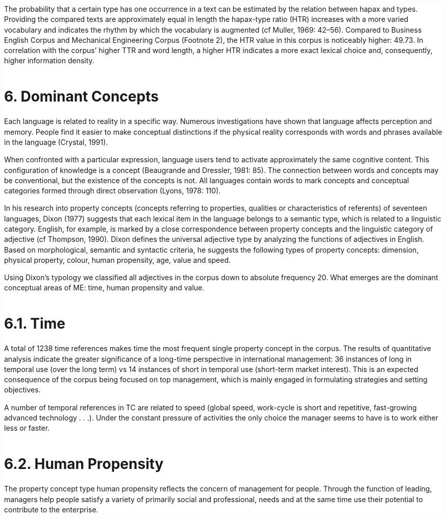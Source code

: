The probability that a certain type has one occurrence in a text can be estimated by the relation between hapax and types. Providing the compared texts are approximately equal in length the hapax-type ratio (HTR) increases with a more varied vocabulary and indicates the rhythm by which the vocabulary is augmented (cf Muller, 1969: 42–56). Compared to Business English Corpus and Mechanical Engineering Corpus (Footnote 2), the HTR value in this corpus is noticeably higher: 49.73. In correlation with the corpus’ higher TTR and word length, a higher HTR indicates a more exact lexical choice and, consequently, higher information density.

# 6. Dominant Concepts

Each language is related to reality in a specific way. Numerous investigations have shown that language affects perception and memory. People find it easier to make conceptual distinctions if the physical reality corresponds with words and phrases available in the language (Crystal, 1991).

When confronted with a particular expression, language users tend to activate approximately the same cognitive content. This configuration of knowledge is a concept (Beaugrande and Dressler, 1981: 85). The connection between words and concepts may be conventional, but the existence of the concepts is not. All languages contain words to mark concepts and conceptual categories formed through direct observation (Lyons, 1978: 110).

In his research into property concepts (concepts referring to properties, qualities or characteristics of referents) of seventeen languages, Dixon (1977) suggests that each lexical item in the language belongs to a semantic type, which is related to a linguistic category. English, for example, is marked by a close correspondence between property concepts and the linguistic category of adjective (cf Thompson, 1990). Dixon defines the universal adjective type by analyzing the functions of adjectives in English. Based on morphological, semantic and syntactic criteria, he suggests the following types of property concepts: dimension, physical property, colour, human propensity, age, value and speed.

Using Dixon’s typology we classified all adjectives in the corpus down to absolute frequency 20. What emerges are the dominant conceptual areas of ME: time, human propensity and value.

# 6.1. Time

A total of 1238 time references makes time the most frequent single property concept in the corpus. The results of quantitative analysis indicate the greater significance of a long-time perspective in international management: 36 instances of long in temporal use (over the long term) vs 14 instances of short in temporal use (short-term market interest). This is an expected consequence of the corpus being focused on top management, which is mainly engaged in formulating strategies and setting objectives.

A number of temporal references in TC are related to speed (global speed, work-cycle is short and repetitive, fast-growing advanced technology . . .). Under the constant pressure of activities the only choice the manager seems to have is to work either less or faster.

# 6.2. Human Propensity

The property concept type human propensity reflects the concern of management for people. Through the function of leading, managers help people satisfy a variety of primarily social and professional, needs and at the same time use their potential to contribute to the enterprise.
